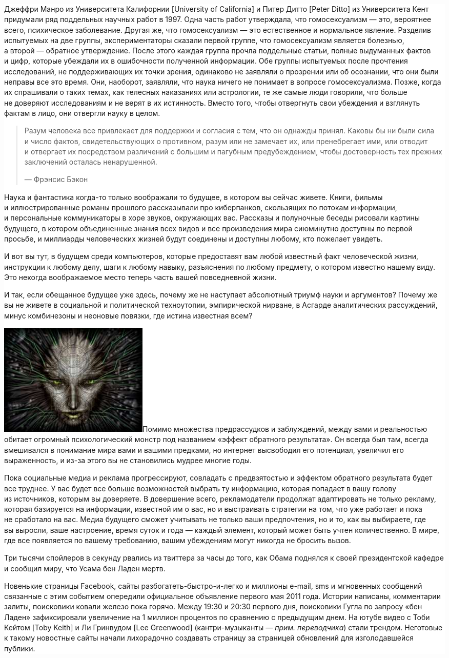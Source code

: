 <p>Джеффри Манро из Университета Калифорнии [University of California] и Питер Дитто [Peter Ditto] из Университета Кент придумали ряд поддельных научных работ в 1997. Одна часть работ утверждала, что гомосексуализм — это, вероятнее всего, психическое заболевание. Другая же, что гомосексуализм — это естественное и нормальное явление. Разделив испытуемых на две группы, экспериментаторы сказали первой группе, что гомосексуализм является болезнью, а второй — обратное утверждение. После этого каждая группа прочла поддельные статьи, полные выдуманных фактов и цифр, которые убеждали их в ошибочности полученной информации. Обе группы испытуемых после прочтения исследований, не поддерживающих их точки зрения, одинаково не заявляли о прозрении или об осознании, что они были неправы все это время. Они, наоборот, заявляли, что наука ничего не понимает в вопросе гомосексуализма. Позже, когда их спрашивали о таких темах, как телесных наказаниях или астрологии, те же самые люди говорили, что больше не доверяют исследованиям и не верят в их истинность. Вместо того, чтобы отвергнуть свои убеждения и взглянуть фактам в лицо, они отвергли науку в целом.</p>
<blockquote><p>Разум человека все привлекает для поддержки и согласия с тем, что он однажды принял. Каковы бы ни были сила и число фактов, свидетельствующих о противном, разум или не замечает их, или пренебрегает ими, или отводит и отвергает их посредством различений с большим и пагубным предубеждением, чтобы достоверность тех прежних заключений осталась ненарушенной.</p>
<p>— Фрэнсис Бэкон</p></blockquote>
<p>Наука и фантастика когда-то только воображали то будущее, в котором вы сейчас живете. Книги, фильмы и иллюстрированные романы прошлого рассказывали про киберпанков, скользящих по потокам информации, и персональные коммуникаторы в хоре звуков, окружающих вас. Рассказы и полуночные беседы рисовали картины будущего, в котором объединенные знания всех видов и все произведения мира сиюминутно доступны по первой просьбе, и миллиарды человеческих жизней будут соединены и доступны любому, кто пожелает увидеть.</p>
<p>И вот вы тут, в будущем среди компьютеров, которые предоставят вам любой известный факт человеческой жизни, инструкции к любому делу, шаги к любому навыку, разъяснения по любому предмету, о котором известно нашему виду. Это некогда воображаемое место теперь часть вашей повседневной жизни.</p>
<p>И так, если обещанное будущее уже здесь, почему же не наступает абсолютный триумф науки и аргументов? Почему же вы не живете в социальной и политической техноутопии, эмпирической нирване, в Асгарде аналитических рассуждений, минус комбинезоны и неоновые повязки, где истина известная всем?</p>
<p><a rel="attachment wp-att-522" href="http://youarenotsosmart.ru/2012/03/backfire-effect/systemshock02/"><img height="202" width="270" src="/img/backfire-effect/systemshock02.jpeg" alt="" title="systemshock02" class="alignleft size-full wp-image-522" /></a>Помимо множества предрассудков и заблуждений, между вами и реальностью обитает огромный психологический монстр под названием «эффект обратного результата». Он всегда был там, всегда вмешивался в понимание мира вами и вашими предками, но интернет высвободил его потенциал, увеличил его выраженность, и из-за этого вы не становились мудрее многие годы.</p>
<p>Пока социальные медиа и реклама прогрессируют, совладать с предвзятостью и эффектом обратного результата будет все труднее. У вас будет все больше возможностей выбрать ту информацию, которая попадает в вашу голову из источников, которым вы доверяете. В довершение всего, рекламодатели продолжат адаптировать не только рекламу, которая базируется на информации, известной им о вас, но и выстраивать стратегии на том, что уже работает и пока не сработало на вас. Медиа будущего сможет учитывать не только ваши предпочтения, но и то, как вы выбираете, где вы выросли, ваше настроение, время суток и года — каждый элемент, который может быть учтен количественно. В мире, где все появляется по вашему требованию, вашим убеждениям могут никогда не бросить вызов.</p>
<p>Три тысячи спойлеров в секунду рвались из твиттера за часы до того, как Обама поднялся к своей президентской кафедре и сообщил миру, что Усама бен Ладен мертв.</p>
<p>Новенькие страницы Facebook, сайты разбогатеть-быстро-и-легко и миллионы e-mail, sms и мгновенных сообщений связанные с этим событием опередили официальное объявление первого мая 2011 года. Истории написаны, комментарии залиты, поисковики ковали железо пока горячо. Между 19:30 и 20:30 первого дня, поисковики Гугла по запросу «бен Ладен» зафиксировали увеличение на 1 миллион процентов по сравнению с предыдущим днем. На ютубе видео с Тоби Кейтом [Toby Keith] и Ли Гринвудом [Lee Greenwood] (кантри-музыканты — <em>прим. переводчика</em>) стали трендом. Неготовые к такому новостные сайты начали лихорадочно создавать страницу за страницей обновлений для изголодавшейся публики.</p>